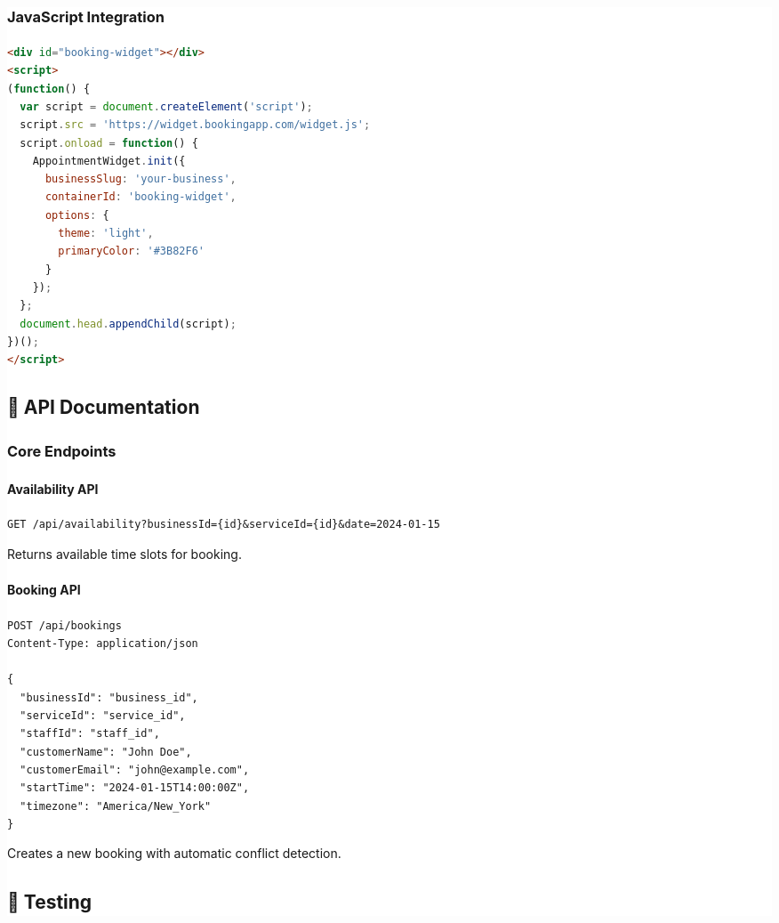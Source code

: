 ### JavaScript Integration
```html
<div id="booking-widget"></div>
<script>
(function() {
  var script = document.createElement('script');
  script.src = 'https://widget.bookingapp.com/widget.js';
  script.onload = function() {
    AppointmentWidget.init({
      businessSlug: 'your-business',
      containerId: 'booking-widget',
      options: {
        theme: 'light',
        primaryColor: '#3B82F6'
      }
    });
  };
  document.head.appendChild(script);
})();
</script>
```

## 🔧 API Documentation

### Core Endpoints

#### Availability API
```http
GET /api/availability?businessId={id}&serviceId={id}&date=2024-01-15
```

Returns available time slots for booking.

#### Booking API
```http
POST /api/bookings
Content-Type: application/json

{
  "businessId": "business_id",
  "serviceId": "service_id", 
  "staffId": "staff_id",
  "customerName": "John Doe",
  "customerEmail": "john@example.com",
  "startTime": "2024-01-15T14:00:00Z",
  "timezone": "America/New_York"
}
```

Creates a new booking with automatic conflict detection.

## 🧪 Testing
